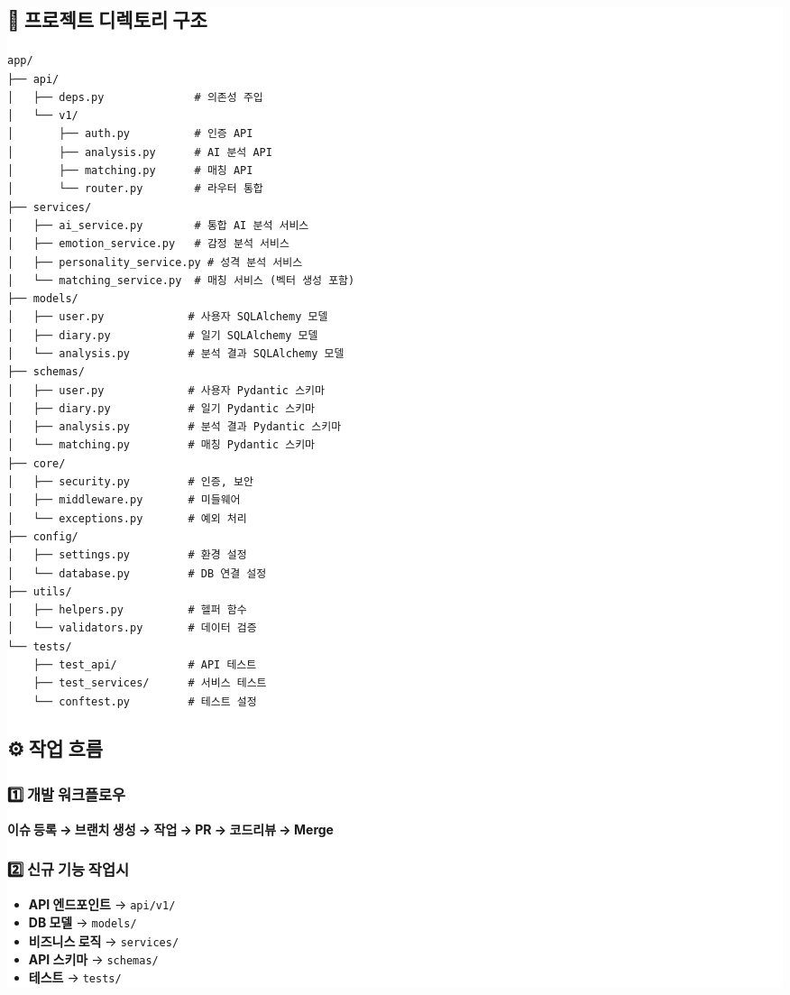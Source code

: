 ## 📂 프로젝트 디렉토리 구조

```
app/
├── api/
│   ├── deps.py              # 의존성 주입
│   └── v1/
│       ├── auth.py          # 인증 API
│       ├── analysis.py      # AI 분석 API  
│       ├── matching.py      # 매칭 API
│       └── router.py        # 라우터 통합
├── services/
│   ├── ai_service.py        # 통합 AI 분석 서비스
│   ├── emotion_service.py   # 감정 분석 서비스
│   ├── personality_service.py # 성격 분석 서비스
│   └── matching_service.py  # 매칭 서비스 (벡터 생성 포함)
├── models/
│   ├── user.py             # 사용자 SQLAlchemy 모델
│   ├── diary.py            # 일기 SQLAlchemy 모델
│   └── analysis.py         # 분석 결과 SQLAlchemy 모델
├── schemas/
│   ├── user.py             # 사용자 Pydantic 스키마
│   ├── diary.py            # 일기 Pydantic 스키마
│   ├── analysis.py         # 분석 결과 Pydantic 스키마
│   └── matching.py         # 매칭 Pydantic 스키마
├── core/
│   ├── security.py         # 인증, 보안
│   ├── middleware.py       # 미들웨어
│   └── exceptions.py       # 예외 처리
├── config/
│   ├── settings.py         # 환경 설정
│   └── database.py         # DB 연결 설정
├── utils/
│   ├── helpers.py          # 헬퍼 함수
│   └── validators.py       # 데이터 검증
└── tests/
    ├── test_api/           # API 테스트
    ├── test_services/      # 서비스 테스트
    └── conftest.py         # 테스트 설정
```

## ⚙ 작업 흐름

### 1️⃣ 개발 워크플로우
**이슈 등록 → 브랜치 생성 → 작업 → PR → 코드리뷰 → Merge**

### 2️⃣ 신규 기능 작업시
- **API 엔드포인트** → `api/v1/`
- **DB 모델** → `models/`
- **비즈니스 로직** → `services/`
- **API 스키마** → `schemas/`
- **테스트** → `tests/`
